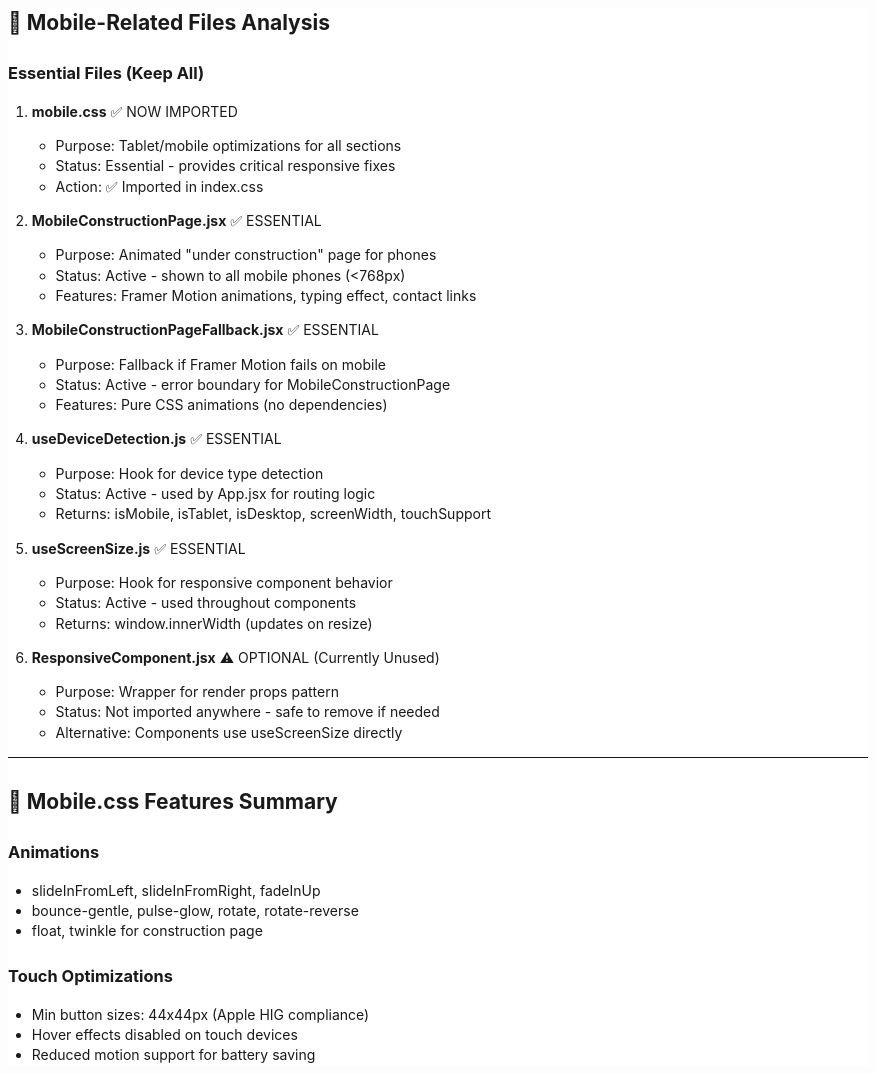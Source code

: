 ## 📄 Mobile-Related Files Analysis

### Essential Files (Keep All)

1. **mobile.css** ✅ NOW IMPORTED

   - Purpose: Tablet/mobile optimizations for all sections
   - Status: Essential - provides critical responsive fixes
   - Action: ✅ Imported in index.css

2. **MobileConstructionPage.jsx** ✅ ESSENTIAL

   - Purpose: Animated "under construction" page for phones
   - Status: Active - shown to all mobile phones (<768px)
   - Features: Framer Motion animations, typing effect, contact links

3. **MobileConstructionPageFallback.jsx** ✅ ESSENTIAL

   - Purpose: Fallback if Framer Motion fails on mobile
   - Status: Active - error boundary for MobileConstructionPage
   - Features: Pure CSS animations (no dependencies)

4. **useDeviceDetection.js** ✅ ESSENTIAL

   - Purpose: Hook for device type detection
   - Status: Active - used by App.jsx for routing logic
   - Returns: isMobile, isTablet, isDesktop, screenWidth, touchSupport

5. **useScreenSize.js** ✅ ESSENTIAL

   - Purpose: Hook for responsive component behavior
   - Status: Active - used throughout components
   - Returns: window.innerWidth (updates on resize)

6. **ResponsiveComponent.jsx** ⚠️ OPTIONAL (Currently Unused)
   - Purpose: Wrapper for render props pattern
   - Status: Not imported anywhere - safe to remove if needed
   - Alternative: Components use useScreenSize directly

---

## 🎨 Mobile.css Features Summary

### Animations

- slideInFromLeft, slideInFromRight, fadeInUp
- bounce-gentle, pulse-glow, rotate, rotate-reverse
- float, twinkle for construction page

### Touch Optimizations

- Min button sizes: 44x44px (Apple HIG compliance)
- Hover effects disabled on touch devices
- Reduced motion support for battery saving
